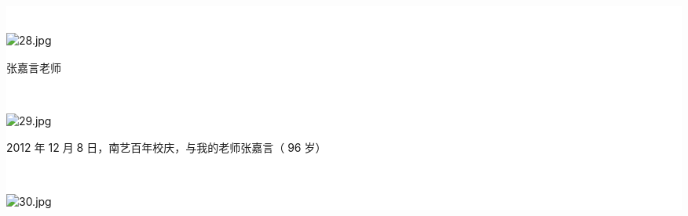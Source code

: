  </p>
 <p class="p1">
  <span class="s1">
  </span>
  <br/>
 </p>
 <p class="p3">
  <span class="s1">
   <img alt="28.jpg" border="0" height="463" src="http://mjlsh.usc.cuhk.edu.hk/medias/contents/4634/28.jpg" width="400"/>
  </span>
 </p>
 <p class="p2">
  <span class="s1">
   张嘉言老师
  </span>
 </p>
 <p class="p1">
  <span class="s1">
  </span>
  <br/>
 </p>
 <p class="p3">
  <span class="s1">
   <img alt="29.jpg" border="0" height="408" src="http://mjlsh.usc.cuhk.edu.hk/medias/contents/4634/29.jpg" width="441"/>
  </span>
 </p>
 <p class="p2">
  <span class="s2">
   2012
  </span>
  <span class="s1">
   年
  </span>
  <span class="s2">
   12
  </span>
  <span class="s1">
   月
  </span>
  <span class="s2">
   8
  </span>
  <span class="s1">
   日，南艺百年校庆，与我的老师张嘉言（
  </span>
  <span class="s2">
   96
  </span>
  <span class="s1">
   岁）
  </span>
 </p>
 <p class="p1">
  <span class="s1">
  </span>
  <br/>
 </p>
 <p class="p3">
  <span class="s1">
   <img alt="30.jpg" border="0" height="952" src="http://mjlsh.usc.cuhk.edu.hk/medias/contents/4634/30.jpg" width="350"/>
  </span>
 </p>